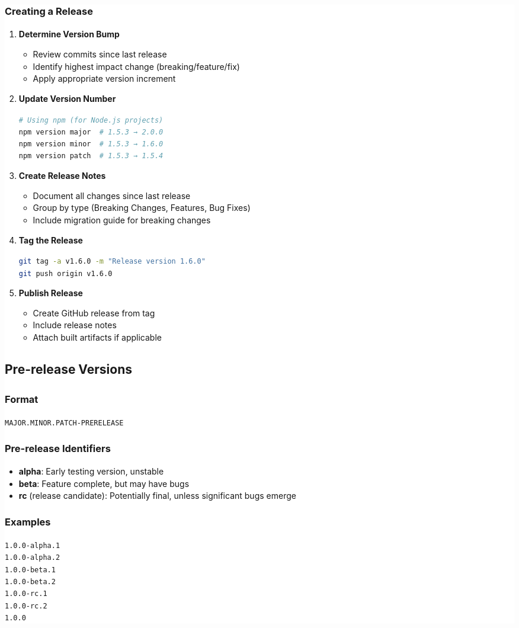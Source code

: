 ### Creating a Release

1. **Determine Version Bump**
   - Review commits since last release
   - Identify highest impact change (breaking/feature/fix)
   - Apply appropriate version increment

2. **Update Version Number**
   ```bash
   # Using npm (for Node.js projects)
   npm version major  # 1.5.3 → 2.0.0
   npm version minor  # 1.5.3 → 1.6.0
   npm version patch  # 1.5.3 → 1.5.4
   ```

3. **Create Release Notes**
   - Document all changes since last release
   - Group by type (Breaking Changes, Features, Bug Fixes)
   - Include migration guide for breaking changes

4. **Tag the Release**
   ```bash
   git tag -a v1.6.0 -m "Release version 1.6.0"
   git push origin v1.6.0
   ```

5. **Publish Release**
   - Create GitHub release from tag
   - Include release notes
   - Attach built artifacts if applicable

## Pre-release Versions

### Format

```
MAJOR.MINOR.PATCH-PRERELEASE
```

### Pre-release Identifiers

- **alpha**: Early testing version, unstable
- **beta**: Feature complete, but may have bugs
- **rc** (release candidate): Potentially final, unless significant bugs emerge

### Examples

```
1.0.0-alpha.1
1.0.0-alpha.2
1.0.0-beta.1
1.0.0-beta.2
1.0.0-rc.1
1.0.0-rc.2
1.0.0
```
